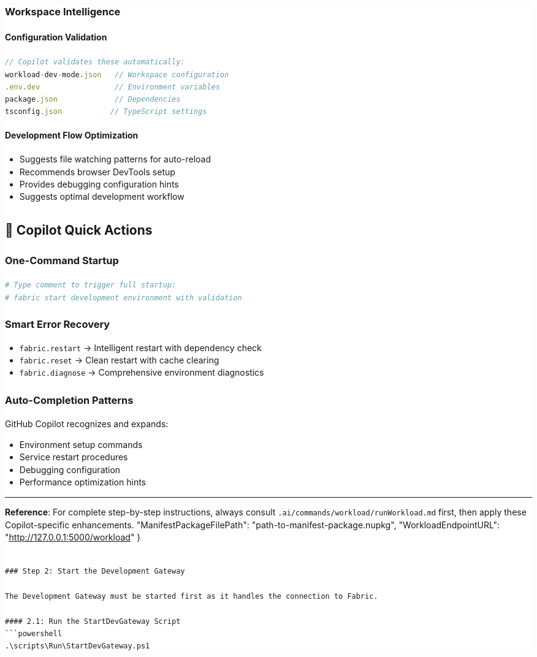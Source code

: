 ### Workspace Intelligence

#### Configuration Validation
```typescript
// Copilot validates these automatically:
workload-dev-mode.json   // Workspace configuration
.env.dev                 // Environment variables  
package.json             // Dependencies
tsconfig.json           // TypeScript settings
```

#### Development Flow Optimization
- Suggests file watching patterns for auto-reload
- Recommends browser DevTools setup
- Provides debugging configuration hints
- Suggests optimal development workflow

## 🚀 Copilot Quick Actions

### One-Command Startup
```powershell
# Type comment to trigger full startup:
# fabric start development environment with validation
```

### Smart Error Recovery
- `fabric.restart` → Intelligent restart with dependency check
- `fabric.reset` → Clean restart with cache clearing
- `fabric.diagnose` → Comprehensive environment diagnostics

### Auto-Completion Patterns
GitHub Copilot recognizes and expands:
- Environment setup commands
- Service restart procedures  
- Debugging configuration
- Performance optimization hints

---

**Reference**: For complete step-by-step instructions, always consult `.ai/commands/workload/runWorkload.md` first, then apply these Copilot-specific enhancements.
    "ManifestPackageFilePath": "path-to-manifest-package.nupkg",
    "WorkloadEndpointURL": "http://127.0.0.1:5000/workload"
}
```

### Step 2: Start the Development Gateway

The Development Gateway must be started first as it handles the connection to Fabric.

#### 2.1: Run the StartDevGateway Script
```powershell
.\scripts\Run\StartDevGateway.ps1
```
